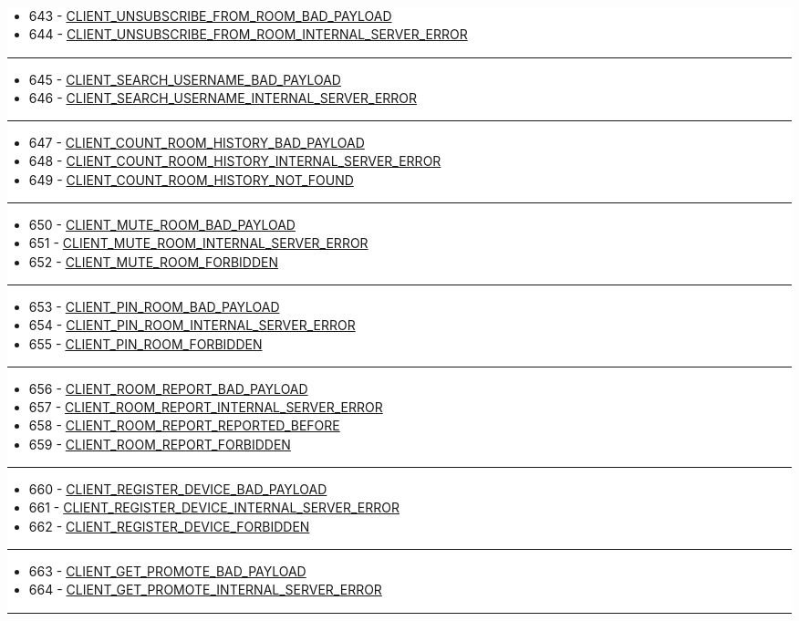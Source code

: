 
* 643 - [CLIENT_UNSUBSCRIBE_FROM_ROOM_BAD_PAYLOAD](README.md#error-643-client_unsubscribe_from_room_bad_payload)
* 644 - [CLIENT_UNSUBSCRIBE_FROM_ROOM_INTERNAL_SERVER_ERROR](README.md#error-644-client_unsubscribe_from_room_internal_server_error)

---

* 645 - [CLIENT_SEARCH_USERNAME_BAD_PAYLOAD](README.md#error-645-client_search_username_bad_payload)
* 646 - [CLIENT_SEARCH_USERNAME_INTERNAL_SERVER_ERROR](README.md#error-646-client_search_username_internal_server_error)

---

* 647 - [CLIENT_COUNT_ROOM_HISTORY_BAD_PAYLOAD](README.md#error-647-client_count_room_history_bad_payload)
* 648 - [CLIENT_COUNT_ROOM_HISTORY_INTERNAL_SERVER_ERROR](README.md#error-648-client_count_room_history_internal_server_error)
* 649 - [CLIENT_COUNT_ROOM_HISTORY_NOT_FOUND](README.md#error-649-client_count_room_history_not_found)

---

* 650 - [CLIENT_MUTE_ROOM_BAD_PAYLOAD](README.md#error-650-client_mute_room_bad_payload)
* 651 - [CLIENT_MUTE_ROOM_INTERNAL_SERVER_ERROR](README.md#error-651-client_mute_room_internal_server_error)
* 652 - [CLIENT_MUTE_ROOM_FORBIDDEN](README.md#error-652-client_mute_room_forbidden)

---

* 653 - [CLIENT_PIN_ROOM_BAD_PAYLOAD](README.md#error-653-client_pin_room_bad_payload)
* 654 - [CLIENT_PIN_ROOM_INTERNAL_SERVER_ERROR](README.md#error-654-client_pin_room_internal_server_error)
* 655 - [CLIENT_PIN_ROOM_FORBIDDEN](README.md#error-655-client_pin_room_forbidden)

---

* 656 - [CLIENT_ROOM_REPORT_BAD_PAYLOAD](README.md#error-656-client_room_report_bad_payload)
* 657 - [CLIENT_ROOM_REPORT_INTERNAL_SERVER_ERROR](README.md#error-657-client_room_report_internal_server_error)
* 658 - [CLIENT_ROOM_REPORT_REPORTED_BEFORE](README.md#error-658-client_room_report_reported_before)
* 659 - [CLIENT_ROOM_REPORT_FORBIDDEN](README.md#error-659-client_room_report_forbidden)

---

* 660 - [CLIENT_REGISTER_DEVICE_BAD_PAYLOAD](README.md#error-660-client_register_device_bad_payload)
* 661 - [CLIENT_REGISTER_DEVICE_INTERNAL_SERVER_ERROR](README.md#error-661-client_register_device_internal_server_error)
* 662 - [CLIENT_REGISTER_DEVICE_FORBIDDEN](README.md#error-662-client_register_device_forbidden)

---

* 663 - [CLIENT_GET_PROMOTE_BAD_PAYLOAD](README.md#error-663-client_get_promote_bad_payload)
* 664 - [CLIENT_GET_PROMOTE_INTERNAL_SERVER_ERROR](README.md#error-664-client_get_promote_internal_server_error)

---